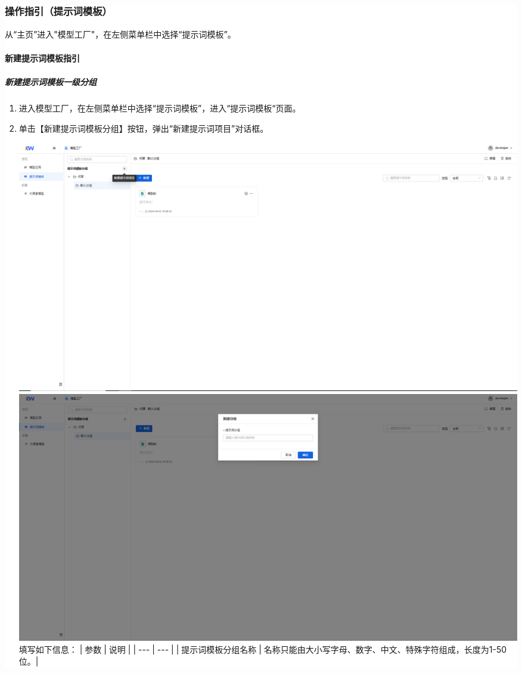 ### 操作指引（提示词模板）

从“主页”进入"模型工厂"，在左侧菜单栏中选择“提示词模板”。

#### 新建提示词模板指引

##### 新建提示词模板一级分组

1. 进入模型工厂，在左侧菜单栏中选择“提示词模板”，进入“提示词模板“页面。

2. 单击【新建提示词模板分组】按钮，弹出“新建提示词项目”对话框。

    ![avatar](../../images/getting_started/newPromptGroup.png)
    ![avatar](../../images/getting_started/newPromptGroupModal.png)
    填写如下信息：
    |  参数  |  说明  |
    |  ---  |  ---  |
    |  提示词模板分组名称  | 名称只能由大小写字母、数字、中文、特殊字符组成，长度为1-50位。|
